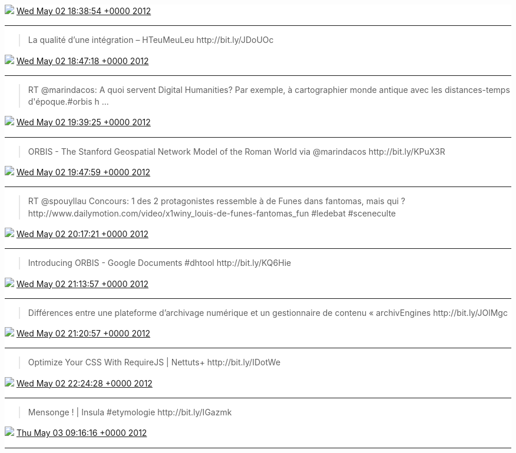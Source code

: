 <img src="../../media/tweet.ico" width="12" /> [Wed May 02 18:38:54 +0000 2012](https://twitter.com/regisrob/status/197757072648056832)

----

> La qualité d’une intégration – HTeuMeuLeu http://bit\.ly/JDoUOc

<img src="../../media/tweet.ico" width="12" /> [Wed May 02 18:47:18 +0000 2012](https://twitter.com/regisrob/status/197759182848540673)

----

> RT @marindacos: A quoi servent Digital Humanities? Par exemple, à cartographier monde antique avec les distances\-temps d'époque\.\#orbis h \.\.\.

<img src="../../media/tweet.ico" width="12" /> [Wed May 02 19:39:25 +0000 2012](https://twitter.com/regisrob/status/197772299909332992)

----

> ORBIS \- The Stanford Geospatial Network Model of the Roman World via @marindacos http://bit\.ly/KPuX3R

<img src="../../media/tweet.ico" width="12" /> [Wed May 02 19:47:59 +0000 2012](https://twitter.com/regisrob/status/197774457727754240)

----

> RT @spouyllau Concours: 1 des 2 protagonistes ressemble à de Funes dans fantomas, mais qui ? http://www\.dailymotion\.com/video/x1winy\_louis\-de\-funes\-fantomas\_fun \#ledebat \#sceneculte

<img src="../../media/tweet.ico" width="12" /> [Wed May 02 20:17:21 +0000 2012](https://twitter.com/regisrob/status/197781847428710402)

----

> Introducing ORBIS \- Google Documents \#dhtool http://bit\.ly/KQ6Hie

<img src="../../media/tweet.ico" width="12" /> [Wed May 02 21:13:57 +0000 2012](https://twitter.com/regisrob/status/197796090542698498)

----

> Différences entre une plateforme d’archivage numérique et un gestionnaire de contenu « archivEngines http://bit\.ly/JOlMgc

<img src="../../media/tweet.ico" width="12" /> [Wed May 02 21:20:57 +0000 2012](https://twitter.com/regisrob/status/197797854025232384)

----

> Optimize Your CSS With RequireJS \| Nettuts\+ http://bit\.ly/IDotWe

<img src="../../media/tweet.ico" width="12" /> [Wed May 02 22:24:28 +0000 2012](https://twitter.com/regisrob/status/197813834604494848)

----

> Mensonge \! \| Insula \#etymologie http://bit\.ly/IGazmk

<img src="../../media/tweet.ico" width="12" /> [Thu May 03 09:16:16 +0000 2012](https://twitter.com/regisrob/status/197977868024823808)

----
